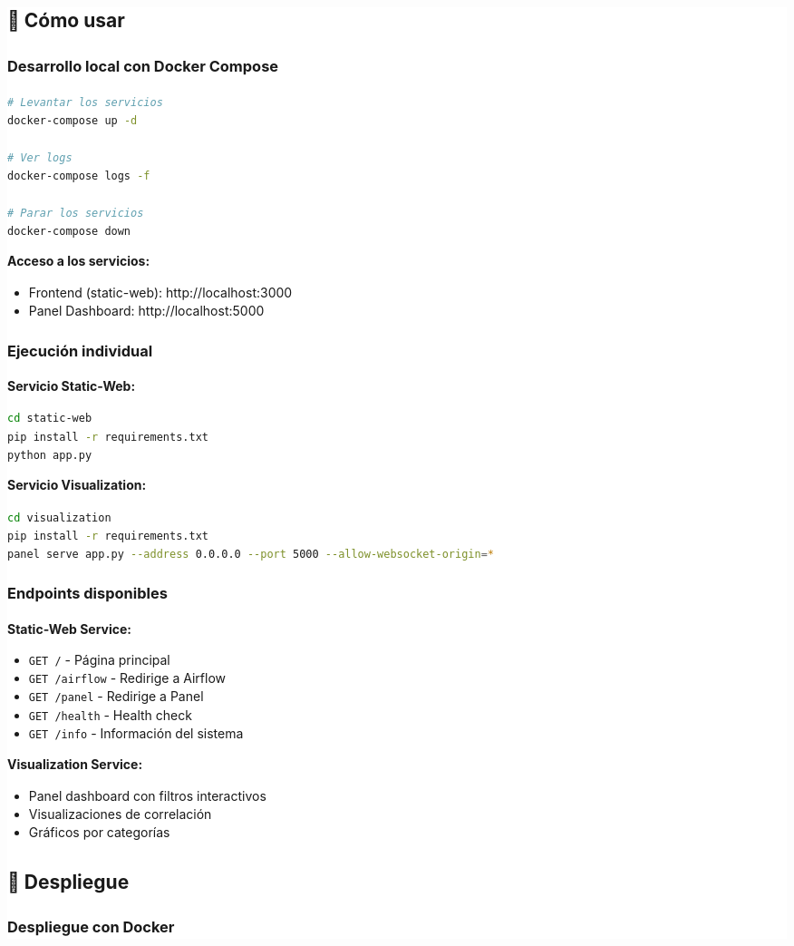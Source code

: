 ## 🔧 Cómo usar

### Desarrollo local con Docker Compose

```bash
# Levantar los servicios
docker-compose up -d

# Ver logs
docker-compose logs -f

# Parar los servicios
docker-compose down
```

**Acceso a los servicios:**
- Frontend (static-web): http://localhost:3000
- Panel Dashboard: http://localhost:5000

### Ejecución individual

**Servicio Static-Web:**
```bash
cd static-web
pip install -r requirements.txt
python app.py
```

**Servicio Visualization:**
```bash
cd visualization
pip install -r requirements.txt
panel serve app.py --address 0.0.0.0 --port 5000 --allow-websocket-origin=*
```

### Endpoints disponibles

**Static-Web Service:**
- `GET /` - Página principal
- `GET /airflow` - Redirige a Airflow
- `GET /panel` - Redirige a Panel
- `GET /health` - Health check
- `GET /info` - Información del sistema

**Visualization Service:**
- Panel dashboard con filtros interactivos
- Visualizaciones de correlación
- Gráficos por categorías

## 🚀 Despliegue

### Despliegue con Docker
